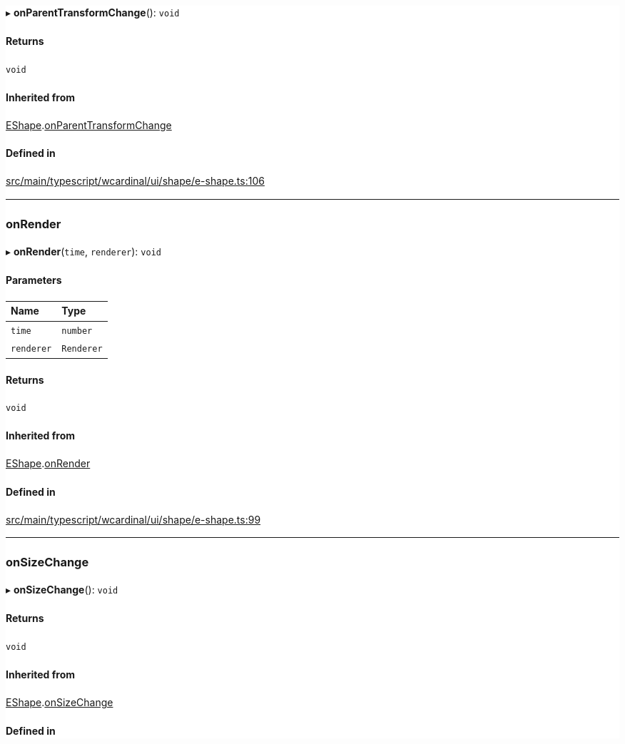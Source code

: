 ▸ **onParentTransformChange**(): `void`

#### Returns

`void`

#### Inherited from

[EShape](EShape.md).[onParentTransformChange](EShape.md#onparenttransformchange)

#### Defined in

[src/main/typescript/wcardinal/ui/shape/e-shape.ts:106](https://github.com/winter-cardinal/winter-cardinal-ui/blob/v0.160.0/src/main/typescript/wcardinal/ui/shape/e-shape.ts#L106)

___

### onRender

▸ **onRender**(`time`, `renderer`): `void`

#### Parameters

| Name | Type |
| :------ | :------ |
| `time` | `number` |
| `renderer` | `Renderer` |

#### Returns

`void`

#### Inherited from

[EShape](EShape.md).[onRender](EShape.md#onrender)

#### Defined in

[src/main/typescript/wcardinal/ui/shape/e-shape.ts:99](https://github.com/winter-cardinal/winter-cardinal-ui/blob/v0.160.0/src/main/typescript/wcardinal/ui/shape/e-shape.ts#L99)

___

### onSizeChange

▸ **onSizeChange**(): `void`

#### Returns

`void`

#### Inherited from

[EShape](EShape.md).[onSizeChange](EShape.md#onsizechange)

#### Defined in
